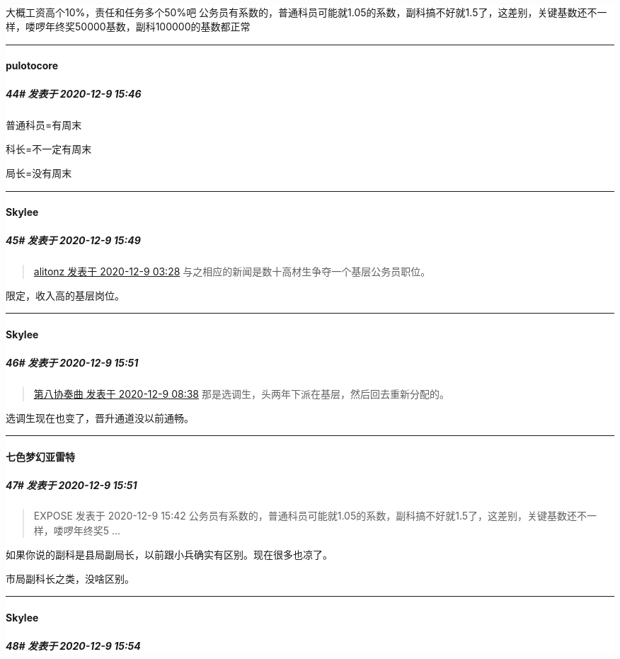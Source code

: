 大概工资高个10%，责任和任务多个50%吧</blockquote>
公务员有系数的，普通科员可能就1.05的系数，副科搞不好就1.5了，这差别，关键基数还不一样，喽啰年终奖50000基数，副科100000的基数都正常


-----

####  pulotocore  
##### 44#       发表于 2020-12-9 15:46


普通科员=有周末

科长=不一定有周末

局长=没有周末


-----

####  Skylee  
##### 45#       发表于 2020-12-9 15:49


<blockquote><a href="httphttps://bbs.saraba1st.com/2b/forum.php?mod=redirect&amp;goto=findpost&amp;pid=49656315&amp;ptid=1976454" target="_blank">alitonz 发表于 2020-12-9 03:28</a>
与之相应的新闻是数十高材生争夺一个基层公务员职位。</blockquote>
限定，收入高的基层岗位。


-----

####  Skylee  
##### 46#       发表于 2020-12-9 15:51


<blockquote><a href="httphttps://bbs.saraba1st.com/2b/forum.php?mod=redirect&amp;goto=findpost&amp;pid=49656926&amp;ptid=1976454" target="_blank">第八协奏曲 发表于 2020-12-9 08:38</a>
那是选调生，头两年下派在基层，然后回去重新分配的。</blockquote>
选调生现在也变了，晋升通道没以前通畅。


-----

####  七色梦幻亚雷特  
##### 47#       发表于 2020-12-9 15:51


<blockquote>EXPOSE 发表于 2020-12-9 15:42
公务员有系数的，普通科员可能就1.05的系数，副科搞不好就1.5了，这差别，关键基数还不一样，喽啰年终奖5 ...</blockquote>
如果你说的副科是县局副局长，以前跟小兵确实有区别。现在很多也凉了。

市局副科长之类，没啥区别。


-----

####  Skylee  
##### 48#       发表于 2020-12-9 15:54
